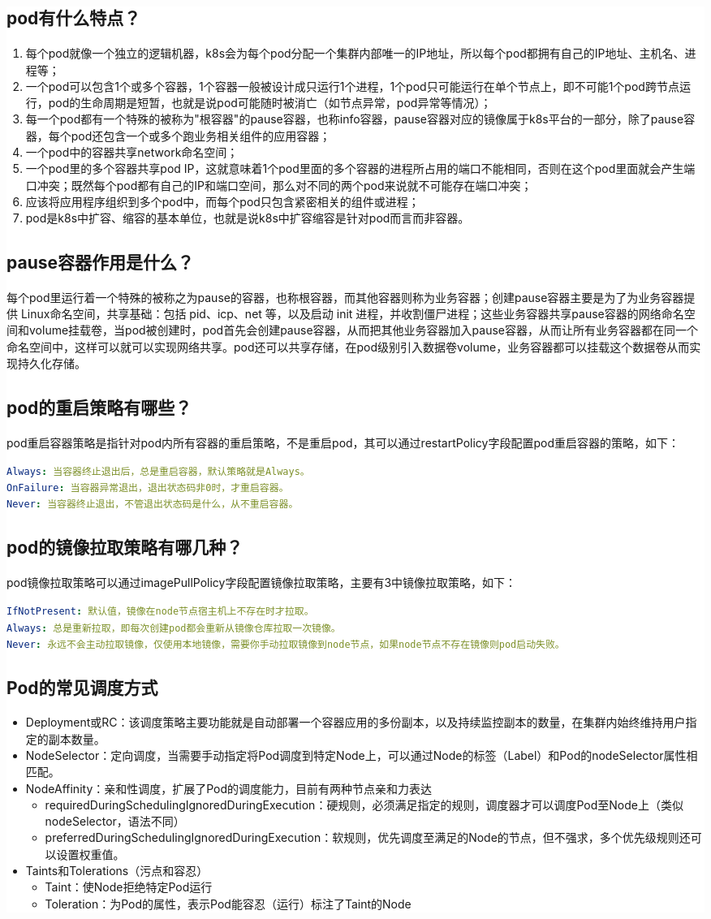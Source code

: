 

## pod有什么特点？

1. 每个pod就像一个独立的逻辑机器，k8s会为每个pod分配一个集群内部唯一的IP地址，所以每个pod都拥有自己的IP地址、主机名、进程等；
2. 一个pod可以包含1个或多个容器，1个容器一般被设计成只运行1个进程，1个pod只可能运行在单个节点上，即不可能1个pod跨节点运行，pod的生命周期是短暂，也就是说pod可能随时被消亡（如节点异常，pod异常等情况）；
3. 每一个pod都有一个特殊的被称为"根容器"的pause容器，也称info容器，pause容器对应的镜像属于k8s平台的一部分，除了pause容器，每个pod还包含一个或多个跑业务相关组件的应用容器；
4. 一个pod中的容器共享network命名空间；
5. 一个pod里的多个容器共享pod IP，这就意味着1个pod里面的多个容器的进程所占用的端口不能相同，否则在这个pod里面就会产生端口冲突；既然每个pod都有自己的IP和端口空间，那么对不同的两个pod来说就不可能存在端口冲突；
6. 应该将应用程序组织到多个pod中，而每个pod只包含紧密相关的组件或进程；
7. pod是k8s中扩容、缩容的基本单位，也就是说k8s中扩容缩容是针对pod而言而非容器。



## pause容器作用是什么？

每个pod里运行着一个特殊的被称之为pause的容器，也称根容器，而其他容器则称为业务容器；创建pause容器主要是为了为业务容器提供 Linux命名空间，共享基础：包括 pid、icp、net 等，以及启动 init 进程，并收割僵尸进程；这些业务容器共享pause容器的网络命名空间和volume挂载卷，当pod被创建时，pod首先会创建pause容器，从而把其他业务容器加入pause容器，从而让所有业务容器都在同一个命名空间中，这样可以就可以实现网络共享。pod还可以共享存储，在pod级别引入数据卷volume，业务容器都可以挂载这个数据卷从而实现持久化存储。



## pod的重启策略有哪些？

pod重启容器策略是指针对pod内所有容器的重启策略，不是重启pod，其可以通过restartPolicy字段配置pod重启容器的策略，如下：

```yaml
Always: 当容器终止退出后，总是重启容器，默认策略就是Always。
OnFailure: 当容器异常退出，退出状态码非0时，才重启容器。
Never: 当容器终止退出，不管退出状态码是什么，从不重启容器。
```





## pod的镜像拉取策略有哪几种？

pod镜像拉取策略可以通过imagePullPolicy字段配置镜像拉取策略，主要有3中镜像拉取策略，如下：

```yaml
IfNotPresent: 默认值，镜像在node节点宿主机上不存在时才拉取。
Always: 总是重新拉取，即每次创建pod都会重新从镜像仓库拉取一次镜像。
Never: 永远不会主动拉取镜像，仅使用本地镜像，需要你手动拉取镜像到node节点，如果node节点不存在镜像则pod启动失败。
```



## Pod的常见调度方式

+ Deployment或RC：该调度策略主要功能就是自动部署一个容器应用的多份副本，以及持续监控副本的数量，在集群内始终维持用户指定的副本数量。
+ NodeSelector：定向调度，当需要手动指定将Pod调度到特定Node上，可以通过Node的标签（Label）和Pod的nodeSelector属性相匹配。
+ NodeAffinity：亲和性调度，扩展了Pod的调度能力，目前有两种节点亲和力表达
  + requiredDuringSchedulingIgnoredDuringExecution：硬规则，必须满足指定的规则，调度器才可以调度Pod至Node上（类似nodeSelector，语法不同）
  + preferredDuringSchedulingIgnoredDuringExecution：软规则，优先调度至满足的Node的节点，但不强求，多个优先级规则还可以设置权重值。
+ Taints和Tolerations（污点和容忍）
  + Taint：使Node拒绝特定Pod运行
  + Toleration：为Pod的属性，表示Pod能容忍（运行）标注了Taint的Node
